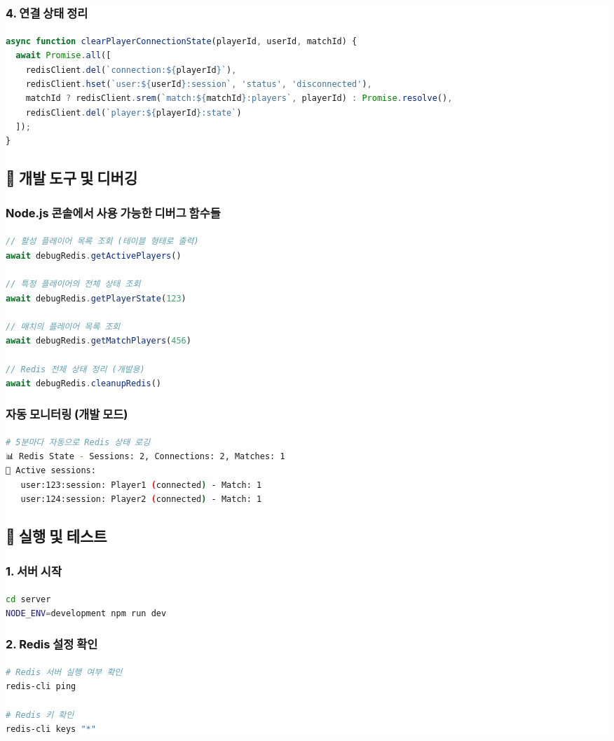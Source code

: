 ### 4. 연결 상태 정리
```javascript
async function clearPlayerConnectionState(playerId, userId, matchId) {
  await Promise.all([
    redisClient.del(`connection:${playerId}`),
    redisClient.hset(`user:${userId}:session`, 'status', 'disconnected'),
    matchId ? redisClient.srem(`match:${matchId}:players`, playerId) : Promise.resolve(),
    redisClient.del(`player:${playerId}:state`)
  ]);
}
```

## 🔧 개발 도구 및 디버깅

### Node.js 콘솔에서 사용 가능한 디버그 함수들

```javascript
// 활성 플레이어 목록 조회 (테이블 형태로 출력)
await debugRedis.getActivePlayers()

// 특정 플레이어의 전체 상태 조회
await debugRedis.getPlayerState(123)

// 매치의 플레이어 목록 조회
await debugRedis.getMatchPlayers(456)

// Redis 전체 상태 정리 (개발용)
await debugRedis.cleanupRedis()
```

### 자동 모니터링 (개발 모드)
```bash
# 5분마다 자동으로 Redis 상태 로깅
📊 Redis State - Sessions: 2, Connections: 2, Matches: 1
🔗 Active sessions:
   user:123:session: Player1 (connected) - Match: 1
   user:124:session: Player2 (connected) - Match: 1
```

## 🚀 실행 및 테스트

### 1. 서버 시작
```bash
cd server
NODE_ENV=development npm run dev
```

### 2. Redis 설정 확인
```bash
# Redis 서버 실행 여부 확인
redis-cli ping

# Redis 키 확인
redis-cli keys "*"
```
